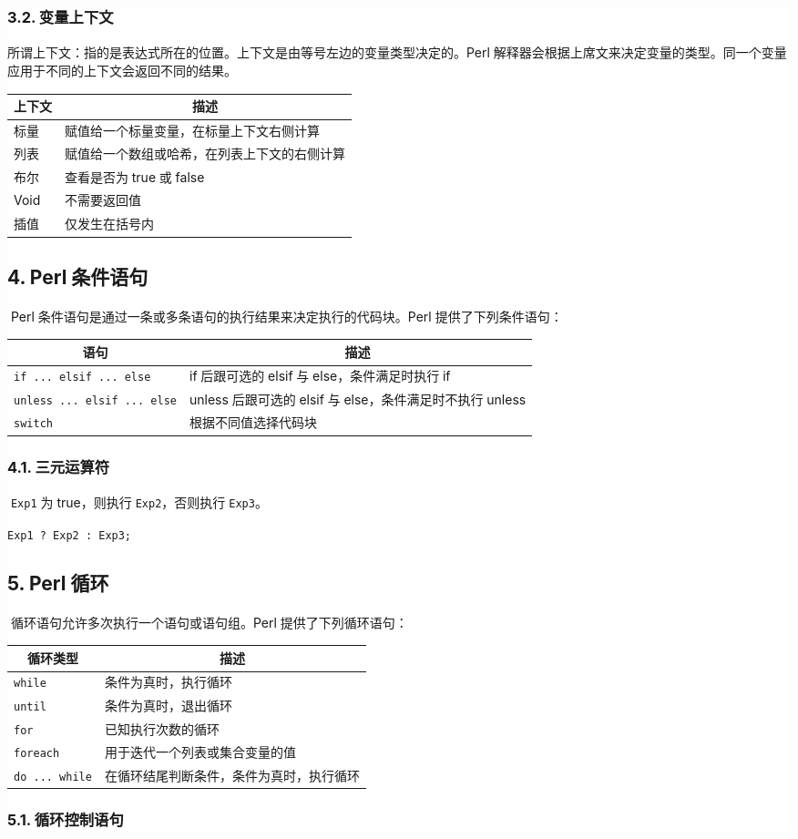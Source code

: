 ### 3.2. 变量上下文

​	所谓上下文：指的是表达式所在的位置。上下文是由等号左边的变量类型决定的。Perl 解释器会根据上席文来决定变量的类型。同一个变量应用于不同的上下文会返回不同的结果。

| 上下文 | 描述                                         |
| ------ | -------------------------------------------- |
| 标量   | 赋值给一个标量变量，在标量上下文右侧计算     |
| 列表   | 赋值给一个数组或哈希，在列表上下文的右侧计算 |
| 布尔   | 查看是否为 true 或 false                     |
| Void   | 不需要返回值                                 |
| 插值   | 仅发生在括号内                               |

## 4. Perl 条件语句

​	Perl 条件语句是通过一条或多条语句的执行结果来决定执行的代码块。Perl 提供了下列条件语句：

| 语句                        | 描述                                                     |
| --------------------------- | -------------------------------------------------------- |
| `if ... elsif ... else`     | if 后跟可选的 elsif 与 else，条件满足时执行 if           |
| `unless ... elsif ... else` | unless 后跟可选的 elsif 与 else，条件满足时不执行 unless |
| `switch`                    | 根据不同值选择代码块                                     |

### 4.1. 三元运算符

​	`Exp1` 为 true，则执行 `Exp2`，否则执行 `Exp3`。

```perl
Exp1 ? Exp2 : Exp3;
```

## 5. Perl 循环

​	循环语句允许多次执行一个语句或语句组。Perl 提供了下列循环语句：

| 循环类型       | 描述                                     |
| -------------- | ---------------------------------------- |
| `while`        | 条件为真时，执行循环                     |
| `until`        | 条件为真时，退出循环                     |
| `for`          | 已知执行次数的循环                       |
| `foreach`      | 用于迭代一个列表或集合变量的值           |
| `do ... while` | 在循环结尾判断条件，条件为真时，执行循环 |

### 5.1. 循环控制语句
